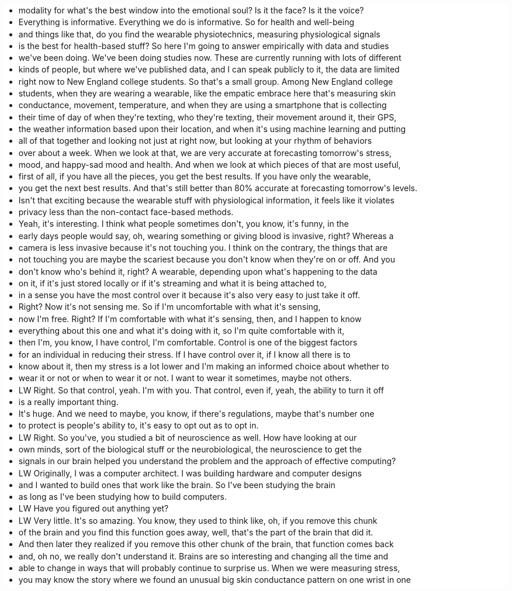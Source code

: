 *  modality for what's the best window into the emotional soul? Is it the face? Is it the voice?
*  Everything is informative. Everything we do is informative. So for health and well-being
*  and things like that, do you find the wearable physiotechnics, measuring physiological signals
*  is the best for health-based stuff? So here I'm going to answer empirically with data and studies
*  we've been doing. We've been doing studies now. These are currently running with lots of different
*  kinds of people, but where we've published data, and I can speak publicly to it, the data are limited
*  right now to New England college students. So that's a small group. Among New England college
*  students, when they are wearing a wearable, like the empatic embrace here that's measuring skin
*  conductance, movement, temperature, and when they are using a smartphone that is collecting
*  their time of day of when they're texting, who they're texting, their movement around it, their GPS,
*  the weather information based upon their location, and when it's using machine learning and putting
*  all of that together and looking not just at right now, but looking at your rhythm of behaviors
*  over about a week. When we look at that, we are very accurate at forecasting tomorrow's stress,
*  mood, and happy-sad mood and health. And when we look at which pieces of that are most useful,
*  first of all, if you have all the pieces, you get the best results. If you have only the wearable,
*  you get the next best results. And that's still better than 80% accurate at forecasting tomorrow's levels.
*  Isn't that exciting because the wearable stuff with physiological information, it feels like it violates
*  privacy less than the non-contact face-based methods.
*  Yeah, it's interesting. I think what people sometimes don't, you know, it's funny, in the
*  early days people would say, oh, wearing something or giving blood is invasive, right? Whereas a
*  camera is less invasive because it's not touching you. I think on the contrary, the things that are
*  not touching you are maybe the scariest because you don't know when they're on or off. And you
*  don't know who's behind it, right? A wearable, depending upon what's happening to the data
*  on it, if it's just stored locally or if it's streaming and what it is being attached to,
*  in a sense you have the most control over it because it's also very easy to just take it off.
*  Right? Now it's not sensing me. So if I'm uncomfortable with what it's sensing,
*  now I'm free. Right? If I'm comfortable with what it's sensing, then, and I happen to know
*  everything about this one and what it's doing with it, so I'm quite comfortable with it,
*  then I'm, you know, I have control, I'm comfortable. Control is one of the biggest factors
*  for an individual in reducing their stress. If I have control over it, if I know all there is to
*  know about it, then my stress is a lot lower and I'm making an informed choice about whether to
*  wear it or not or when to wear it or not. I want to wear it sometimes, maybe not others.
*  LW Right. So that control, yeah. I'm with you. That control, even if, yeah, the ability to turn it off
*  is a really important thing.
*  It's huge. And we need to maybe, you know, if there's regulations, maybe that's number one
*  to protect is people's ability to, it's easy to opt out as to opt in.
*  LW Right. So you've, you studied a bit of neuroscience as well. How have looking at our
*  own minds, sort of the biological stuff or the neurobiological, the neuroscience to get the
*  signals in our brain helped you understand the problem and the approach of effective computing?
*  LW Originally, I was a computer architect. I was building hardware and computer designs
*  and I wanted to build ones that work like the brain. So I've been studying the brain
*  as long as I've been studying how to build computers.
*  LW Have you figured out anything yet?
*  LW Very little. It's so amazing. You know, they used to think like, oh, if you remove this chunk
*  of the brain and you find this function goes away, well, that's the part of the brain that did it.
*  And then later they realized if you remove this other chunk of the brain, that function comes back
*  and, oh no, we really don't understand it. Brains are so interesting and changing all the time and
*  able to change in ways that will probably continue to surprise us. When we were measuring stress,
*  you may know the story where we found an unusual big skin conductance pattern on one wrist in one